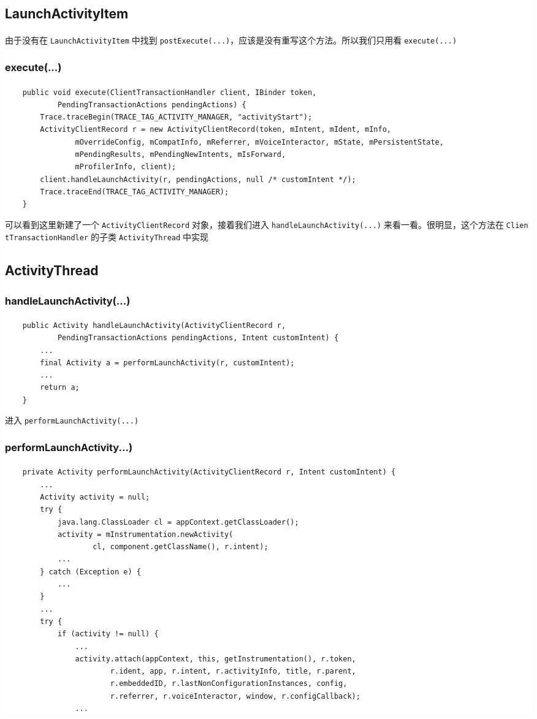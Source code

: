 

## LaunchActivityItem

由于没有在 `LaunchActivityItem` 中找到 `postExecute(...)`，应该是没有重写这个方法。所以我们只用看 `execute(...)` 


### execute(...)

```
    public void execute(ClientTransactionHandler client, IBinder token,
            PendingTransactionActions pendingActions) {
        Trace.traceBegin(TRACE_TAG_ACTIVITY_MANAGER, "activityStart");
        ActivityClientRecord r = new ActivityClientRecord(token, mIntent, mIdent, mInfo,
                mOverrideConfig, mCompatInfo, mReferrer, mVoiceInteractor, mState, mPersistentState,
                mPendingResults, mPendingNewIntents, mIsForward,
                mProfilerInfo, client);
        client.handleLaunchActivity(r, pendingActions, null /* customIntent */);
        Trace.traceEnd(TRACE_TAG_ACTIVITY_MANAGER);
    }
```
可以看到这里新建了一个 `ActivityClientRecord` 对象，接着我们进入 `handleLaunchActivity(...)` 来看一看。很明显，这个方法在 `ClientTransactionHandler` 的子类 `ActivityThread` 中实现



## ActivityThread

### handleLaunchActivity(...)


```
    public Activity handleLaunchActivity(ActivityClientRecord r,
            PendingTransactionActions pendingActions, Intent customIntent) {
        ...    
        final Activity a = performLaunchActivity(r, customIntent);
        ...
        return a;
    }
```

进入 `performLaunchActivity(...)`

### performLaunchActivity...)

```
    private Activity performLaunchActivity(ActivityClientRecord r, Intent customIntent) {
        ...
        Activity activity = null;
        try {
            java.lang.ClassLoader cl = appContext.getClassLoader();
            activity = mInstrumentation.newActivity(
                    cl, component.getClassName(), r.intent);
            ...
        } catch (Exception e) {
            ...
        }
        ...
        try {
            if (activity != null) {
                ...
                activity.attach(appContext, this, getInstrumentation(), r.token,
                        r.ident, app, r.intent, r.activityInfo, title, r.parent,
                        r.embeddedID, r.lastNonConfigurationInstances, config,
                        r.referrer, r.voiceInteractor, window, r.configCallback);
                ...
```